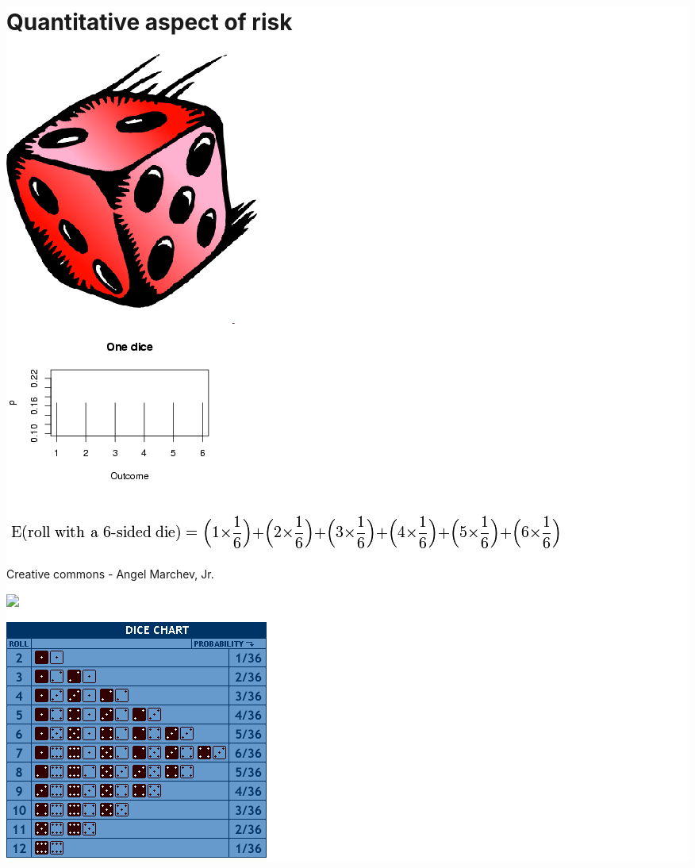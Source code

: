 # Quantitative aspect of risk

![](img/marchev_risk34.png)

![](img/marchev_risk35.png)

![](img/marchev_risk36.png)

Creative commons \- Angel Marchev\, Jr\.

![](img/marchev_risk37.wmf)

![](img/marchev_risk38.png)
